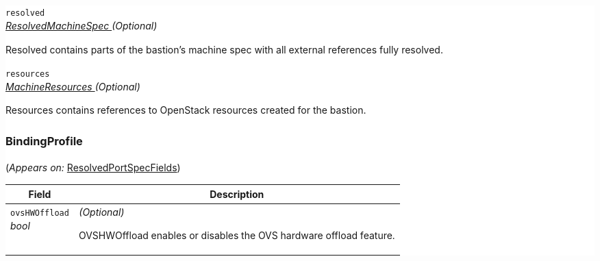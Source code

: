 </td>
<td>
</td>
</tr>
<tr>
<td>
<code>resolved</code><br/>
<em>
<a href="#infrastructure.cluster.x-k8s.io/v1beta1.ResolvedMachineSpec">
ResolvedMachineSpec
</a>
</em>
</td>
<td>
<em>(Optional)</em>
<p>Resolved contains parts of the bastion&rsquo;s machine spec with all
external references fully resolved.</p>
</td>
</tr>
<tr>
<td>
<code>resources</code><br/>
<em>
<a href="#infrastructure.cluster.x-k8s.io/v1beta1.MachineResources">
MachineResources
</a>
</em>
</td>
<td>
<em>(Optional)</em>
<p>Resources contains references to OpenStack resources created for the bastion.</p>
</td>
</tr>
</tbody>
</table>
<h3 id="infrastructure.cluster.x-k8s.io/v1beta1.BindingProfile">BindingProfile
</h3>
<p>
(<em>Appears on:</em>
<a href="#infrastructure.cluster.x-k8s.io/v1beta1.ResolvedPortSpecFields">ResolvedPortSpecFields</a>)
</p>
<p>
</p>
<table>
<thead>
<tr>
<th>Field</th>
<th>Description</th>
</tr>
</thead>
<tbody>
<tr>
<td>
<code>ovsHWOffload</code><br/>
<em>
bool
</em>
</td>
<td>
<em>(Optional)</em>
<p>OVSHWOffload enables or disables the OVS hardware offload feature.</p>
</td>
</tr>